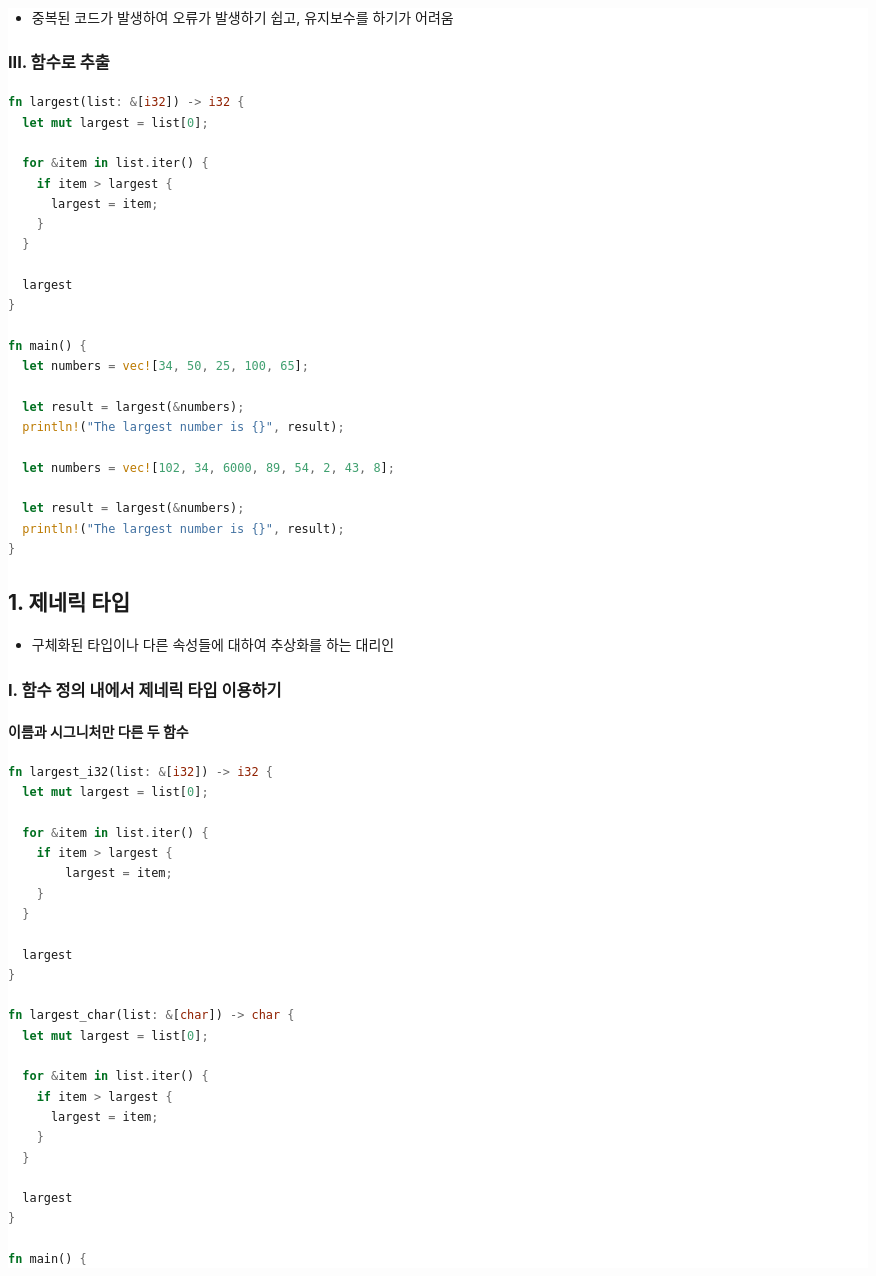 * 중복된 코드가 발생하여 오류가 발생하기 쉽고, 유지보수를 하기가 어려움

### III. 함수로 추출

~~~rust
fn largest(list: &[i32]) -> i32 {
  let mut largest = list[0];

  for &item in list.iter() {
    if item > largest {
      largest = item;
    }
  }

  largest
}

fn main() {
  let numbers = vec![34, 50, 25, 100, 65];

  let result = largest(&numbers);
  println!("The largest number is {}", result);
  
  let numbers = vec![102, 34, 6000, 89, 54, 2, 43, 8];

  let result = largest(&numbers);
  println!("The largest number is {}", result);
}
~~~

## 1. 제네릭 타입

* 구체화된 타입이나 다른 속성들에 대하여 추상화를 하는 대리인

### I. 함수 정의 내에서 제네릭 타입 이용하기

#### 이름과 시그니처만 다른 두 함수

~~~rust
fn largest_i32(list: &[i32]) -> i32 {
  let mut largest = list[0];

  for &item in list.iter() {
    if item > largest {
        largest = item;
    }
  }

  largest
}

fn largest_char(list: &[char]) -> char {
  let mut largest = list[0];

  for &item in list.iter() {
    if item > largest {
      largest = item;
    }
  }

  largest
}

fn main() {
~~~